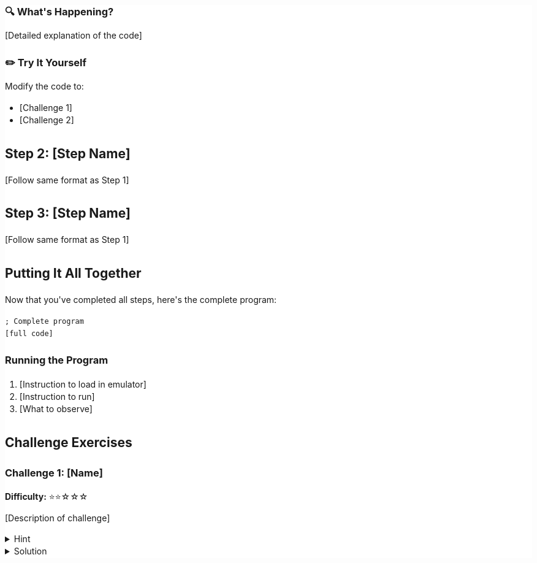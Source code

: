 ### 🔍 What's Happening?

[Detailed explanation of the code]

### ✏️ Try It Yourself

Modify the code to:
- [Challenge 1]
- [Challenge 2]

## Step 2: [Step Name]

[Follow same format as Step 1]

## Step 3: [Step Name]

[Follow same format as Step 1]

## Putting It All Together

Now that you've completed all steps, here's the complete program:

```assembly
; Complete program
[full code]
```

### Running the Program

1. [Instruction to load in emulator]
2. [Instruction to run]
3. [What to observe]

## Challenge Exercises

### Challenge 1: [Name]
**Difficulty:** ⭐⭐☆☆☆

[Description of challenge]

<details><summary>Hint</summary></details>

<details><summary>Solution</summary></details>
